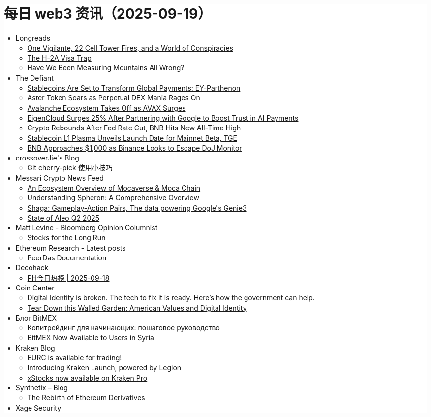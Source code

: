 # 每日 web3 资讯（2025-09-19）

- Longreads
  - [One Vigilante, 22 Cell Tower Fires, and a World of Conspiracies](https://longreads.com/2025/09/18/one-vigilante-22-cell-tower-fires-and-a-world-of-conspiracies/)
  - [The H-2A Visa Trap](https://longreads.com/2025/09/18/operation-blooming-onion-farmworkers-visa/)
  - [Have We Been Measuring Mountains All Wrong?](https://longreads.com/2025/09/18/measuring-mountains/)
- The Defiant
  - [Stablecoins Are Set to Transform Global Payments: EY-Parthenon](https://thedefiant.io/news/research-and-opinion/stablecoins-are-set-to-transform-global-payments-ey-parthenon)
  - [Aster Token Soars as Perpetual DEX Mania Rages On](https://thedefiant.io/news/defi/aster-token-soars-as-perpetual-dex-mania-rages-on)
  - [Avalanche Ecosystem Takes Off as AVAX Surges](https://thedefiant.io/news/blockchains/avalanche-ecosystem-takes-off-as-avax-surges)
  - [EigenCloud Surges 25% After Partnering with Google to Boost Trust in AI Payments](https://thedefiant.io/news/defi/eigencloud-surges-25-after-partnering-with-google-to-boost-trust-in-ai-payments)
  - [Crypto Rebounds After Fed Rate Cut, BNB Hits New All-Time High](https://thedefiant.io/news/markets/crypto-rebounds-after-fed-rate-cut-bnb-hits-new-all-time-high)
  - [Stablecoin L1 Plasma Unveils Launch Date for Mainnet Beta, TGE](https://thedefiant.io/news/blockchains/plasma-stablecoin-chain-mainnet-beta-tge-launch-date)
  - [BNB Approaches $1,000 as Binance Looks to Escape DoJ Monitor](https://thedefiant.io/news/blockchains/bnb-approaches-usd1-000-as-binance-looks-to-escape-doj-monitor)
- crossoverJie's Blog
  - [Git cherry-pick 使用小技巧](http://crossoverjie.top/2025/09/18/git/git-tips-cherry-pick/)
- Messari Crypto News Feed
  - [An Ecosystem Overview of Mocaverse & Moca Chain](https://messari.io/article/mocaverse-and-moca-chain-ecosystem-overview)
  - [Understanding Spheron: A Comprehensive Overview](https://messari.io/article/understanding-spheron-a-comprehensive-overview)
  - [Shaga: Gameplay-Action Pairs, The data powering Google's Genie3](https://messari.io/article/shaga-gameplay-action-pairs-the-data-powering-google-s-genie3)
  - [State of Aleo Q2 2025](https://messari.io/article/state-of-aleo-q2-2025)
- Matt Levine - Bloomberg Opinion Columnist
  - [Stocks for the Long Run](https://www.bloomberg.com/opinion/newsletters/2025-09-18/stocks-for-the-long-run)
- Ethereum Research - Latest posts
  - [PeerDas Documentation](https://ethresear.ch/t/peerdas-documentation/20361#post_2)
- Decohack
  - [PH今日热榜 | 2025-09-18](https://decohack.com/producthunt-daily-2025-09-18/)
- Coin Center
  - [Digital Identity is broken. The tech to fix it is ready. Here’s how the government can help.](https://www.coincenter.org/digital-identity-is-broken-the-tech-to-fix-it-is-ready-heres-how-the-government-can-help/)
  - [Tear Down this Walled Garden: American Values and Digital Identity](https://www.coincenter.org/tear-down-this-walled-garden/)
- Блог BitMEX
  - [Копитрейдинг для начинающих: пошаговое руководство](https://blog.bitmex.com/copy-trading-for-beginners-a-step-by-step-guide_ru/)
  - [BitMEX Now Available to Users in Syria](https://blog.bitmex.com/bitmex-now-available-in-syria/)
- Kraken Blog
  - [EURC is available for trading!](https://blog.kraken.com/product/asset-listings/eurc-is-available-for-trading)
  - [Introducing Kraken Launch, powered by Legion](https://blog.kraken.com/product/launch/introducing-launch)
  - [xStocks now available on Kraken Pro](https://blog.kraken.com/product/xstocks/tokenized-equities-kraken-pro)
- Synthetix – Blog
  - [The Rebirth of Ethereum Derivatives](https://blog.synthetix.io/the-rebirth-of-ethereum-derivatives/)
- Xage Security